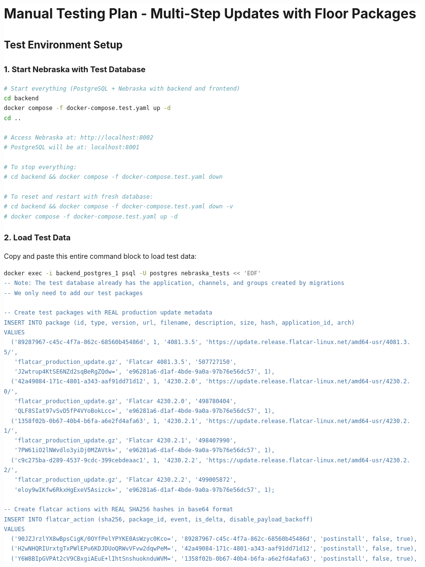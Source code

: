 # Manual Testing Plan - Multi-Step Updates with Floor Packages

## Test Environment Setup

### 1. Start Nebraska with Test Database

```bash
# Start everything (PostgreSQL + Nebraska with backend and frontend)
cd backend
docker compose -f docker-compose.test.yaml up -d
cd ..

# Access Nebraska at: http://localhost:8002
# PostgreSQL will be at: localhost:8001

# To stop everything:
# cd backend && docker compose -f docker-compose.test.yaml down

# To reset and restart with fresh database:
# cd backend && docker compose -f docker-compose.test.yaml down -v
# docker compose -f docker-compose.test.yaml up -d
```

### 2. Load Test Data

Copy and paste this entire command block to load test data:

```bash
docker exec -i backend_postgres_1 psql -U postgres nebraska_tests << 'EOF'
-- Note: The test database already has the application, channels, and groups created by migrations
-- We only need to add our test packages

-- Create test packages with REAL production update metadata
INSERT INTO package (id, type, version, url, filename, description, size, hash, application_id, arch)
VALUES
  ('89287967-c45c-4f7a-862c-68560b45486d', 1, '4081.3.5', 'https://update.release.flatcar-linux.net/amd64-usr/4081.3.5/', 
   'flatcar_production_update.gz', 'Flatcar 4081.3.5', '507727150', 
   'J2wtrup4KtSE6NZd2sqBeRgZQdw=', 'e96281a6-d1af-4bde-9a0a-97b76e56dc57', 1),
  ('42a49084-171c-4801-a343-aaf91dd71d12', 1, '4230.2.0', 'https://update.release.flatcar-linux.net/amd64-usr/4230.2.0/', 
   'flatcar_production_update.gz', 'Flatcar 4230.2.0', '498780404', 
   'QLF8SIat97vSvD5fP4VYoBokLcc=', 'e96281a6-d1af-4bde-9a0a-97b76e56dc57', 1),
  ('1358f02b-0b67-40b4-b6fa-a6e2fd4afa63', 1, '4230.2.1', 'https://update.release.flatcar-linux.net/amd64-usr/4230.2.1/', 
   'flatcar_production_update.gz', 'Flatcar 4230.2.1', '498407990', 
   '7PW61iO2lNWvdlo3yiDj0MZAVtk=', 'e96281a6-d1af-4bde-9a0a-97b76e56dc57', 1),
  ('c9c275ba-d289-4537-9cdc-399cebdeaac1', 1, '4230.2.2', 'https://update.release.flatcar-linux.net/amd64-usr/4230.2.2/', 
   'flatcar_production_update.gz', 'Flatcar 4230.2.2', '499005872', 
   'eloy9wIKfw6RkxHgExeV5Asizck=', 'e96281a6-d1af-4bde-9a0a-97b76e56dc57', 1);

-- Create flatcar actions with REAL SHA256 hashes in base64 format
INSERT INTO flatcar_action (sha256, package_id, event, is_delta, disable_payload_backoff)
VALUES
  ('90JZJrzlYX8wBpsCigK/0OYfPelYPYKE0AsWzyc0Kco=', '89287967-c45c-4f7a-862c-68560b45486d', 'postinstall', false, true),
  ('H2wNHQRIUrxtgTxPWlEPu6KDJDUoQRWvVFvw2dqwPeM=', '42a49084-171c-4801-a343-aaf91dd71d12', 'postinstall', false, true),
  ('Y6W8BIpGVPAt2cV9CBxgiAEuE+lIhtSnshuoknduWVM=', '1358f02b-0b67-40b4-b6fa-a6e2fd4afa63', 'postinstall', false, true),
```